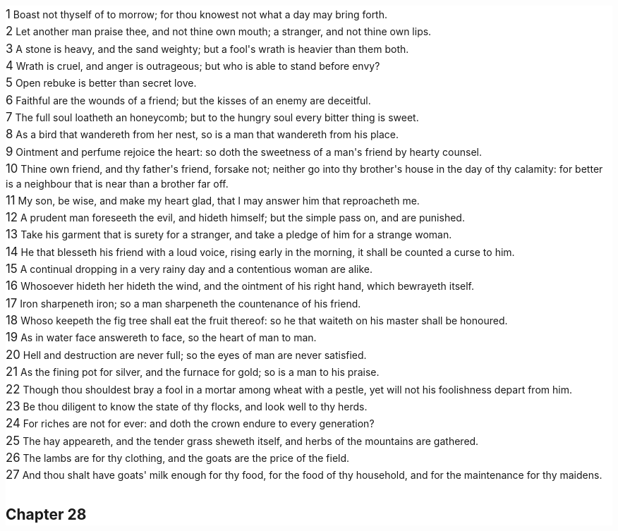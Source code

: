 <span style="font-size:larger;">1</span>  Boast not thyself of to morrow; for thou knowest not what a day may bring forth.  <br><span style="font-size:larger;">2</span>  Let another man praise thee, and not thine own mouth; a stranger, and not thine own lips.  <br><span style="font-size:larger;">3</span>  A stone is heavy, and the sand weighty; but a fool's wrath is heavier than them both. <br><span style="font-size:larger;">4</span>  Wrath is cruel, and anger is outrageous; but who is able to stand before envy? <br><span style="font-size:larger;">5</span>  Open rebuke is better than secret love. <br><span style="font-size:larger;">6</span>  Faithful are the wounds of a friend; but the kisses of an enemy are deceitful. <br><span style="font-size:larger;">7</span>  The full soul loatheth an honeycomb; but to the hungry soul every bitter thing is sweet. <br><span style="font-size:larger;">8</span>  As a bird that wandereth from her nest, so is a man that wandereth from his place. <br><span style="font-size:larger;">9</span>  Ointment and perfume rejoice the heart: so doth the sweetness of a man's friend by hearty counsel. <br><span style="font-size:larger;">10</span>  Thine own friend, and thy father's friend, forsake not; neither go into thy brother's house in the day of thy calamity: for better is a neighbour that is near than a brother far off. <br><span style="font-size:larger;">11</span>  My son, be wise, and make my heart glad, that I may answer him that reproacheth me. <br><span style="font-size:larger;">12</span>  A prudent man foreseeth the evil, and hideth himself; but the simple pass on, and are punished. <br><span style="font-size:larger;">13</span>  Take his garment that is surety for a stranger, and take a pledge of him for a strange woman. <br><span style="font-size:larger;">14</span>  He that blesseth his friend with a loud voice, rising early in the morning, it shall be counted a curse to him. <br><span style="font-size:larger;">15</span>  A continual dropping in a very rainy day and a contentious woman are alike. <br><span style="font-size:larger;">16</span>  Whosoever hideth her hideth the wind, and the ointment of his right hand, which bewrayeth itself. <br><span style="font-size:larger;">17</span>  Iron sharpeneth iron; so a man sharpeneth the countenance of his friend. <br><span style="font-size:larger;">18</span>  Whoso keepeth the fig tree shall eat the fruit thereof: so he that waiteth on his master shall be honoured. <br><span style="font-size:larger;">19</span>  As in water face answereth to face, so the heart of man to man. <br><span style="font-size:larger;">20</span>  Hell and destruction are never full; so the eyes of man are never satisfied. <br><span style="font-size:larger;">21</span>  As the fining pot for silver, and the furnace for gold; so is a man to his praise. <br><span style="font-size:larger;">22</span>  Though thou shouldest bray a fool in a mortar among wheat with a pestle, yet will not his foolishness depart from him.  <br><span style="font-size:larger;">23</span>  Be thou diligent to know the state of thy flocks, and look well to thy herds. <br><span style="font-size:larger;">24</span>  For riches are not for ever: and doth the crown endure to every generation?  <br><span style="font-size:larger;">25</span>  The hay appeareth, and the tender grass sheweth itself, and herbs of the mountains are gathered.  <br><span style="font-size:larger;">26</span>  The lambs are for thy clothing, and the goats are the price of the field. <br><span style="font-size:larger;">27</span>  And thou shalt have goats' milk enough for thy food, for the food of thy household, and for the maintenance for thy maidens. <br>
## Chapter 28